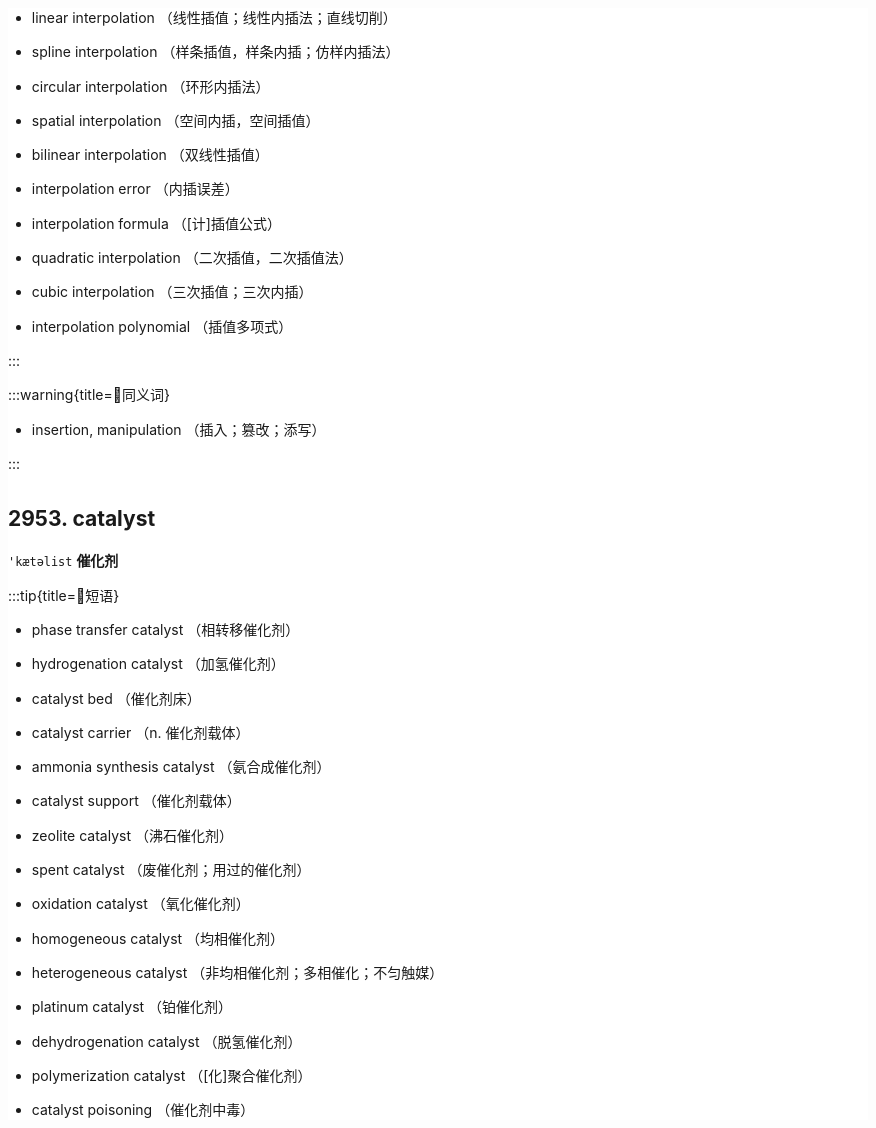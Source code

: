 - linear interpolation （线性插值；线性内插法；直线切削）

- spline interpolation （样条插值，样条内插；仿样内插法）

- circular interpolation （环形内插法）

- spatial interpolation （空间内插，空间插值）

- bilinear interpolation （双线性插值）

- interpolation error （内插误差）

- interpolation formula （[计]插值公式）

- quadratic interpolation （二次插值，二次插值法）

- cubic interpolation （三次插值；三次内插）

- interpolation polynomial （插值多项式）

:::

:::warning{title=🤔同义词}

- insertion, manipulation （插入；篡改；添写）

:::


## 2953. catalyst

`'kætəlist`  **催化剂**

:::tip{title=🤩短语}

- phase transfer catalyst （相转移催化剂）

- hydrogenation catalyst （加氢催化剂）

- catalyst bed （催化剂床）

- catalyst carrier （n. 催化剂载体）

- ammonia synthesis catalyst （氨合成催化剂）

- catalyst support （催化剂载体）

- zeolite catalyst （沸石催化剂）

- spent catalyst （废催化剂；用过的催化剂）

- oxidation catalyst （氧化催化剂）

- homogeneous catalyst （均相催化剂）

- heterogeneous catalyst （非均相催化剂；多相催化；不匀触媒）

- platinum catalyst （铂催化剂）

- dehydrogenation catalyst （脱氢催化剂）

- polymerization catalyst （[化]聚合催化剂）

- catalyst poisoning （催化剂中毒）
